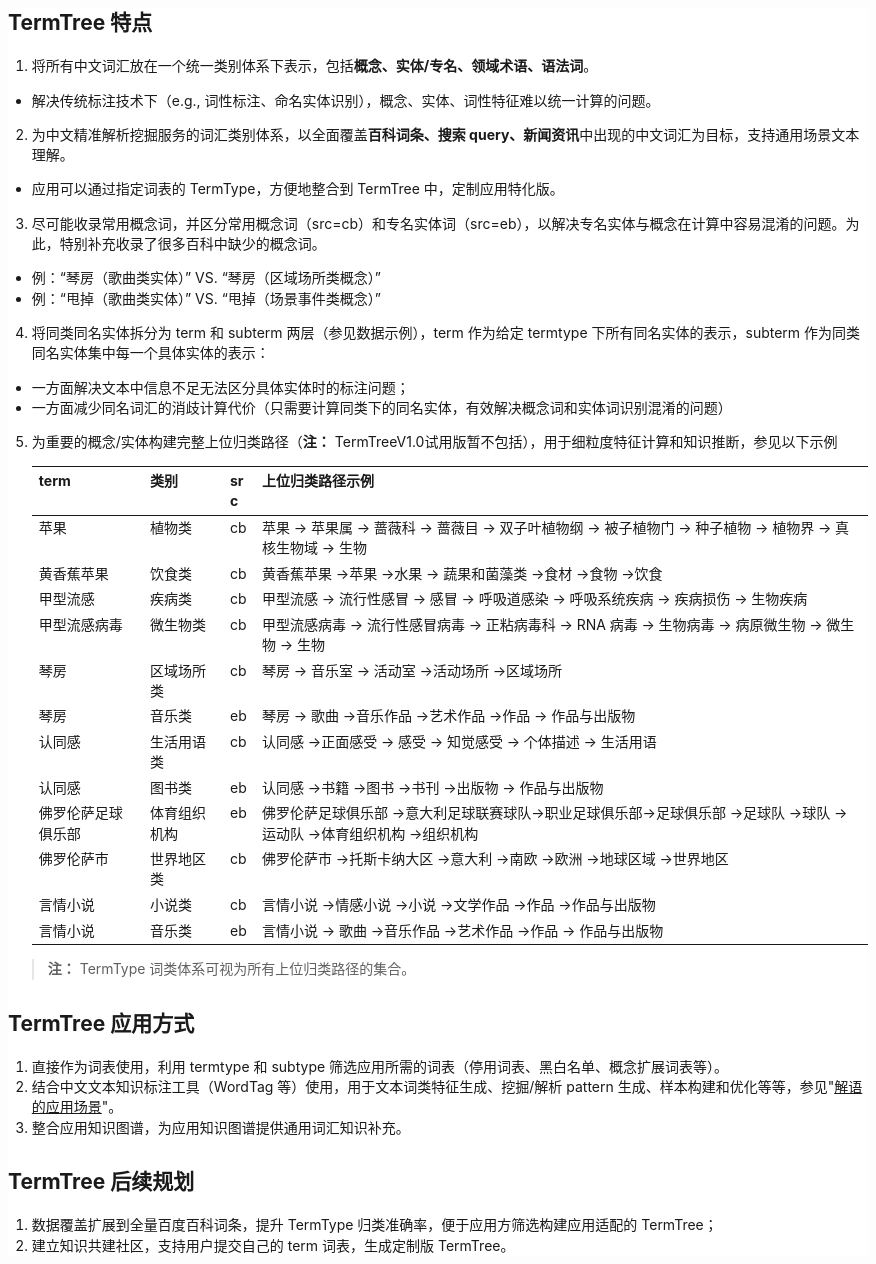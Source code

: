 ## TermTree 特点

 1. 将所有中文词汇放在一个统一类别体系下表示，包括**概念、实体/专名、领域术语、语法词**。
- 解决传统标注技术下（e.g., 词性标注、命名实体识别），概念、实体、词性特征难以统一计算的问题。

 2. 为中文精准解析挖掘服务的词汇类别体系，以全面覆盖**百科词条、搜索 query、新闻资讯**中出现的中文词汇为目标，支持通用场景文本理解。
 - 应用可以通过指定词表的 TermType，方便地整合到 TermTree 中，定制应用特化版。

 3. 尽可能收录常用概念词，并区分常用概念词（src=cb）和专名实体词（src=eb），以解决专名实体与概念在计算中容易混淆的问题。为此，特别补充收录了很多百科中缺少的概念词。
 - 例：“琴房（歌曲类实体）” VS. “琴房（区域场所类概念）”
 - 例：“甩掉（歌曲类实体）” VS. “甩掉（场景事件类概念）”

 4. 将同类同名实体拆分为 term 和 subterm 两层（参见数据示例），term 作为给定 termtype 下所有同名实体的表示，subterm 作为同类同名实体集中每一个具体实体的表示：
 - 一方面解决文本中信息不足无法区分具体实体时的标注问题；
 - 一方面减少同名词汇的消歧计算代价（只需要计算同类下的同名实体，有效解决概念词和实体词识别混淆的问题）

 5. 为重要的概念/实体构建完整上位归类路径（**注：** TermTreeV1.0试用版暂不包括），用于细粒度特征计算和知识推断，参见以下示例

    | term | 类别| src| 上位归类路径示例 |
    |---|---|---|---|
    |苹果 | 植物类|cb|苹果 → 苹果属 → 蔷薇科 → 蔷薇目 → 双子叶植物纲 → 被子植物门 → 种子植物 → 植物界 → 真核生物域 → 生物|
    | 黄香蕉苹果| 饮食类|cb|黄香蕉苹果 →苹果 →水果 → 蔬果和菌藻类 →食材 →食物 →饮食|
    |甲型流感 | 疾病类|cb|甲型流感 → 流行性感冒 → 感冒 → 呼吸道感染 → 呼吸系统疾病 → 疾病损伤 → 生物疾病|
    |甲型流感病毒| 微生物类|cb|甲型流感病毒 → 流行性感冒病毒 → 正粘病毒科 → RNA 病毒 → 生物病毒 → 病原微生物 → 微生物 → 生物|
    |琴房| 区域场所类|cb|琴房 → 音乐室 → 活动室 →活动场所 →区域场所|
    |琴房| 音乐类|eb|琴房 → 歌曲 →音乐作品 →艺术作品 →作品 → 作品与出版物|
    |认同感 | 生活用语类|cb|认同感 →正面感受 → 感受 → 知觉感受 → 个体描述  → 生活用语|
    | 认同感| 图书类|eb|认同感 →书籍 →图书 →书刊 →出版物 → 作品与出版物|
    |佛罗伦萨足球俱乐部| 体育组织机构|eb|佛罗伦萨足球俱乐部 →意大利足球联赛球队→职业足球俱乐部→足球俱乐部 →足球队 →球队 →运动队 →体育组织机构 →组织机构|
    |佛罗伦萨市 | 世界地区类|cb|佛罗伦萨市 →托斯卡纳大区 →意大利 →南欧 →欧洲 →地球区域 →世界地区|
    |言情小说 | 小说类|cb|言情小说 →情感小说 →小说 →文学作品 →作品 →作品与出版物|
    | 言情小说| 音乐类|eb|言情小说 → 歌曲 →音乐作品 →艺术作品 →作品 → 作品与出版物|
> **注：** TermType 词类体系可视为所有上位归类路径的集合。

## TermTree 应用方式

1. 直接作为词表使用，利用 termtype 和 subtype 筛选应用所需的词表（停用词表、黑白名单、概念扩展词表等）。
2. 结合中文文本知识标注工具（WordTag 等）使用，用于文本词类特征生成、挖掘/解析 pattern 生成、样本构建和优化等等，参见"[解语的应用场景](../)"。
3. 整合应用知识图谱，为应用知识图谱提供通用词汇知识补充。

## TermTree 后续规划

1. 数据覆盖扩展到全量百度百科词条，提升 TermType 归类准确率，便于应用方筛选构建应用适配的 TermTree；
2. 建立知识共建社区，支持用户提交自己的 term 词表，生成定制版 TermTree。
